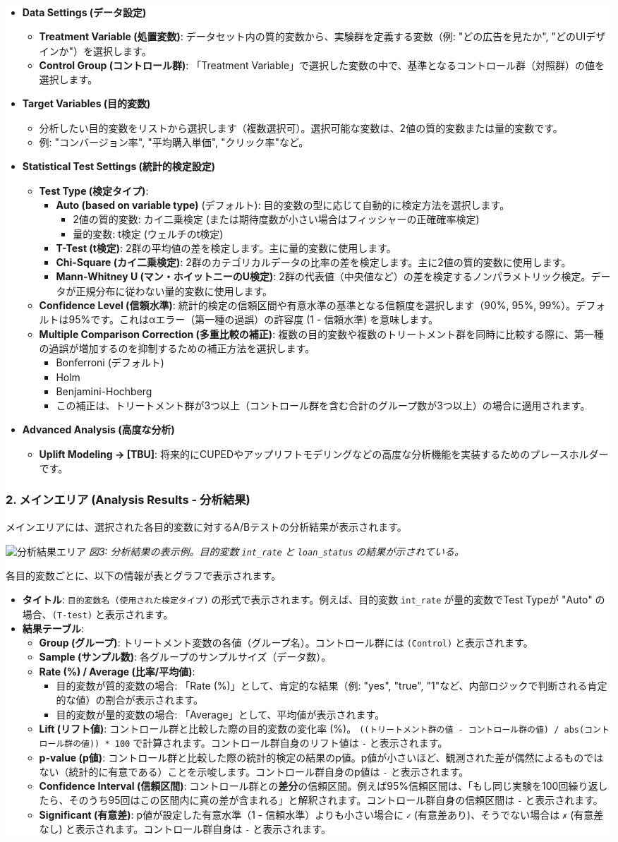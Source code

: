 *   **Data Settings (データ設定)**
    *   **Treatment Variable (処置変数)**: データセット内の質的変数から、実験群を定義する変数（例: "どの広告を見たか", "どのUIデザインか"）を選択します。
    *   **Control Group (コントロール群)**: 「Treatment Variable」で選択した変数の中で、基準となるコントロール群（対照群）の値を選択します。

*   **Target Variables (目的変数)**
    *   分析したい目的変数をリストから選択します（複数選択可）。選択可能な変数は、2値の質的変数または量的変数です。
    *   例: "コンバージョン率", "平均購入単価", "クリック率"など。

*   **Statistical Test Settings (統計的検定設定)**
    *   **Test Type (検定タイプ)**:
        *   **Auto (based on variable type)** (デフォルト): 目的変数の型に応じて自動的に検定方法を選択します。
            *   2値の質的変数: カイ二乗検定 (または期待度数が小さい場合はフィッシャーの正確確率検定)
            *   量的変数: t検定 (ウェルチのt検定)
        *   **T-Test (t検定)**: 2群の平均値の差を検定します。主に量的変数に使用します。
        *   **Chi-Square (カイ二乗検定)**: 2群のカテゴリカルデータの比率の差を検定します。主に2値の質的変数に使用します。
        *   **Mann-Whitney U (マン・ホイットニーのU検定)**: 2群の代表値（中央値など）の差を検定するノンパラメトリック検定。データが正規分布に従わない量的変数に使用します。
    *   **Confidence Level (信頼水準)**: 統計的検定の信頼区間や有意水準の基準となる信頼度を選択します（90%, 95%, 99%）。デフォルトは95%です。これはαエラー（第一種の過誤）の許容度 (1 - 信頼水準) を意味します。
    *   **Multiple Comparison Correction (多重比較の補正)**: 複数の目的変数や複数のトリートメント群を同時に比較する際に、第一種の過誤が増加するのを抑制するための補正方法を選択します。
        *   Bonferroni (デフォルト)
        *   Holm
        *   Benjamini-Hochberg
        *   この補正は、トリートメント群が3つ以上（コントロール群を含む合計のグループ数が3つ以上）の場合に適用されます。

*   **Advanced Analysis (高度な分析)**
    *   **Uplift Modeling → [TBU]**: 将来的にCUPEDやアップリフトモデリングなどの高度な分析機能を実装するためのプレースホルダーです。

### 2. メインエリア (Analysis Results - 分析結果)

メインエリアには、選択された各目的変数に対するA/Bテストの分析結果が表示されます。

![分析結果エリア](https://raw.githubusercontent.com/orange3-bioinformatics/orange-widget-abtest/main/docs/images/abtest_results_area.png)
*図3: 分析結果の表示例。目的変数 `int_rate` と `loan_status` の結果が示されている。*

各目的変数ごとに、以下の情報が表とグラフで表示されます。

*   **タイトル**: `目的変数名 (使用された検定タイプ)` の形式で表示されます。例えば、目的変数 `int_rate` が量的変数でTest Typeが "Auto" の場合、`(T-test)` と表示されます。
*   **結果テーブル**:
    *   **Group (グループ)**: トリートメント変数の各値（グループ名）。コントロール群には `(Control)` と表示されます。
    *   **Sample (サンプル数)**: 各グループのサンプルサイズ（データ数）。
    *   **Rate (%) / Average (比率/平均値)**:
        *   目的変数が質的変数の場合: 「Rate (%)」として、肯定的な結果（例: "yes", "true", "1"など、内部ロジックで判断される肯定的な値）の割合が表示されます。
        *   目的変数が量的変数の場合: 「Average」として、平均値が表示されます。
    *   **Lift (リフト値)**: コントロール群と比較した際の目的変数の変化率 (%)。 `((トリートメント群の値 - コントロール群の値) / abs(コントロール群の値)) * 100` で計算されます。コントロール群自身のリフト値は `-` と表示されます。
    *   **p-value (p値)**: コントロール群と比較した際の統計的検定の結果のp値。p値が小さいほど、観測された差が偶然によるものではない（統計的に有意である）ことを示唆します。コントロール群自身のp値は `-` と表示されます。
    *   **Confidence Interval (信頼区間)**: コントロール群との**差分**の信頼区間。例えば95%信頼区間は、「もし同じ実験を100回繰り返したら、そのうち95回はこの区間内に真の差が含まれる」と解釈されます。コントロール群自身の信頼区間は `-` と表示されます。
    *   **Significant (有意差)**: p値が設定した有意水準（1 - 信頼水準）よりも小さい場合に `✓` (有意差あり)、そうでない場合は `✗` (有意差なし) と表示されます。コントロール群自身は `-` と表示されます。
